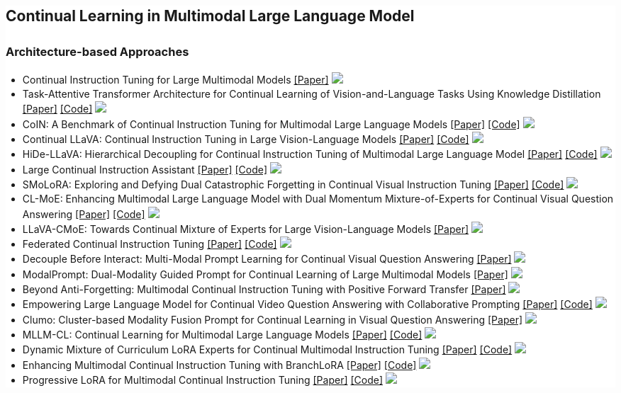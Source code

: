 
## Continual Learning in Multimodal Large Language Model

### Architecture-based Approaches
* Continual Instruction Tuning for Large Multimodal Models [[Paper]](https://arxiv.org/pdf/2311.16206) ![](https://img.shields.io/badge/arXiv-2023.11-red)
* Task-Attentive Transformer Architecture for Continual Learning of Vision-and-Language Tasks Using Knowledge Distillation [[Paper]](https://aclanthology.org/2023.findings-emnlp.466.pdf) [[Code]](https://github.com/YuliangCai2022/TAMCL.git.) ![](https://img.shields.io/badge/EMNLP_findings-2023-blue)
* CoIN: A Benchmark of Continual Instruction Tuning for Multimodal Large Language Models [[Paper]](https://proceedings.neurips.cc/paper_files/paper/2024/file/6a45500d9eda640deed90d8a62742be5-Paper-Datasets_and_Benchmarks_Track.pdf) [[Code]](https://github.com/zackschen/CoIN) ![](https://img.shields.io/badge/NeurIPS-2024-blue)
* Continual LLaVA: Continual Instruction Tuning in Large Vision-Language Models [[Paper]](https://arxiv.org/pdf/2411.02564) [[Code]](https://github.com/mengcaopku/Continual-LLaVA) ![](https://img.shields.io/badge/arXiv-2024.11-red)
* HiDe-LLaVA: Hierarchical Decoupling for Continual Instruction Tuning of Multimodal Large Language Model [[Paper]](https://arxiv.org/pdf/2503.12941?) [[Code]](https://github.com/Ghy0501/HiDe-LLaVA) ![](https://img.shields.io/badge/ACL-2025-blue)
* Large Continual Instruction Assistant [[Paper]](https://arxiv.org/pdf/2410.10868) [[Code]](https://github.com/JingyangQiao/CoIN) ![](https://img.shields.io/badge/ICML-2025-blue)
* SMoLoRA: Exploring and Defying Dual Catastrophic Forgetting in Continual Visual Instruction Tuning [[Paper]](https://arxiv.org/pdf/2411.13949) [[Code]](https://github.com/Minato-Zackie/SMoLoRA) ![](https://img.shields.io/badge/ICCV-2025-blue)
* CL-MoE: Enhancing Multimodal Large Language Model with Dual Momentum Mixture-of-Experts for Continual Visual Question Answering [[Paper]](https://arxiv.org/pdf/2503.00413?) [[Code]](https://github.com/ECNU-ICALK/CL-MoE) ![](https://img.shields.io/badge/CVPR-2025-blue)
* LLaVA-CMoE: Towards Continual Mixture of Experts for Large Vision-Language Models [[Paper]](https://arxiv.org/pdf/2503.21227) ![](https://img.shields.io/badge/arXiv-2025.03-red)
* Federated Continual Instruction Tuning [[Paper]](https://arxiv.org/pdf/2503.12897) [[Code]](https://github.com/Ghy0501/FCIT) ![](https://img.shields.io/badge/ICCV-2025-blue)
* Decouple Before Interact: Multi-Modal Prompt Learning for Continual Visual Question Answering [[Paper]](https://openaccess.thecvf.com/content/ICCV2023/papers/Qian_Decouple_Before_Interact_Multi-Modal_Prompt_Learning_for_Continual_Visual_Question_ICCV_2023_paper.pdf) ![](https://img.shields.io/badge/CVPR-2023-blue)
* ModalPrompt: Dual-Modality Guided Prompt for Continual Learning of Large Multimodal Models [[Paper]](https://arxiv.org/pdf/2410.05849) ![](https://img.shields.io/badge/arXiv-2024.10-red)
* Beyond Anti-Forgetting: Multimodal Continual Instruction Tuning with Positive Forward Transfer [[Paper]](https://arxiv.org/pdf/2401.09181) ![](https://img.shields.io/badge/arXiv-2024.01-red)
* Empowering Large Language Model for Continual Video Question Answering with Collaborative Prompting [[Paper]](https://aclanthology.org/2024.emnlp-main.227.pdf) [[Code]](https://github.com/caicch/ColPro) ![](https://img.shields.io/badge/EMNLP-2024-blue)
* Clumo: Cluster-based Modality Fusion Prompt for Continual Learning in Visual Question Answering [[Paper]](https://arxiv.org/pdf/2408.11742?) ![](https://img.shields.io/badge/arXiv-2024.08-red)
* MLLM-CL: Continual Learning for Multimodal Large Language Models [[Paper]](https://arxiv.org/pdf/2506.05453) [[Code]](https://github.com/bjzhb666/MLLM-CL) ![](https://img.shields.io/badge/arXiv-2025.06-red)
* Dynamic Mixture of Curriculum LoRA Experts for Continual Multimodal Instruction Tuning [[Paper]](https://arxiv.org/pdf/2506.11672) [[Code]](https://github.com/gcd19/D-MoLE) ![](https://img.shields.io/badge/ICML-2025-blue)
* Enhancing Multimodal Continual Instruction Tuning with BranchLoRA [[Paper]](https://arxiv.org/pdf/2506.02041) [[Code]](https://github.com/BladeDancer957/BranchLoRA) ![](https://img.shields.io/badge/ACL-2025-blue)
* Progressive LoRA for Multimodal Continual Instruction Tuning [[Paper]](https://aclanthology.org/2025.findings-acl.143.pdf) [[Code]](https://github.com/ku-nlp/ProgLoRA) ![](https://img.shields.io/badge/ACL_findings-2025-blue)
